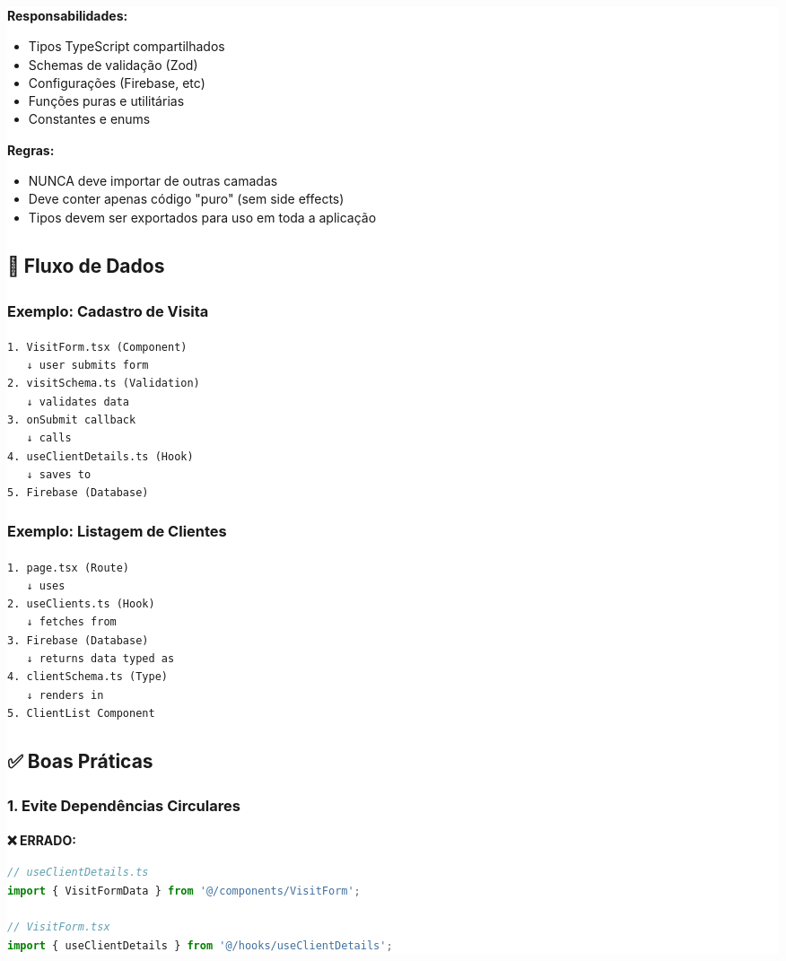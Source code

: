 **Responsabilidades:**
- Tipos TypeScript compartilhados
- Schemas de validação (Zod)
- Configurações (Firebase, etc)
- Funções puras e utilitárias
- Constantes e enums

**Regras:**
- NUNCA deve importar de outras camadas
- Deve conter apenas código "puro" (sem side effects)
- Tipos devem ser exportados para uso em toda a aplicação

## 🔄 Fluxo de Dados

### Exemplo: Cadastro de Visita

```
1. VisitForm.tsx (Component)
   ↓ user submits form
2. visitSchema.ts (Validation)
   ↓ validates data
3. onSubmit callback
   ↓ calls
4. useClientDetails.ts (Hook)
   ↓ saves to
5. Firebase (Database)
```

### Exemplo: Listagem de Clientes

```
1. page.tsx (Route)
   ↓ uses
2. useClients.ts (Hook)
   ↓ fetches from
3. Firebase (Database)
   ↓ returns data typed as
4. clientSchema.ts (Type)
   ↓ renders in
5. ClientList Component
```

## ✅ Boas Práticas

### 1. Evite Dependências Circulares

**❌ ERRADO:**
```typescript
// useClientDetails.ts
import { VisitFormData } from '@/components/VisitForm';

// VisitForm.tsx
import { useClientDetails } from '@/hooks/useClientDetails';
```
